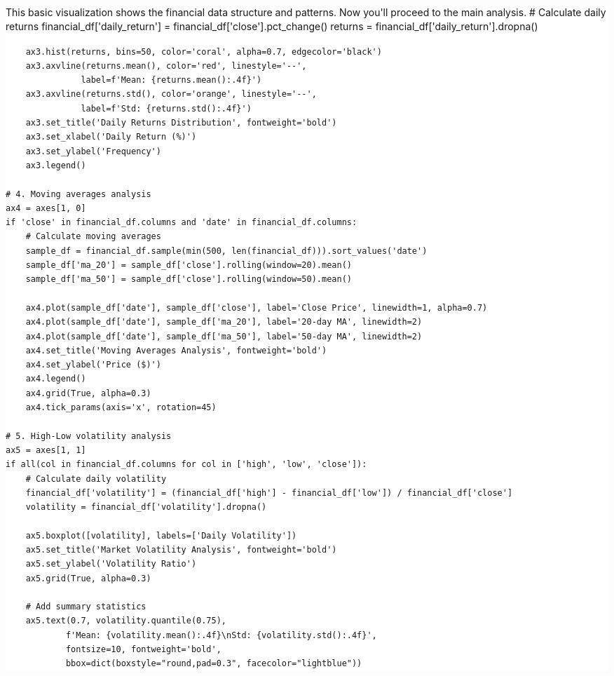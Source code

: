 This basic visualization shows the financial data structure and patterns. Now you'll proceed to the main analysis.
        # Calculate daily returns
        financial_df['daily_return'] = financial_df['close'].pct_change()
        returns = financial_df['daily_return'].dropna()
        
        ax3.hist(returns, bins=50, color='coral', alpha=0.7, edgecolor='black')
        ax3.axvline(returns.mean(), color='red', linestyle='--', 
                   label=f'Mean: {returns.mean():.4f}')
        ax3.axvline(returns.std(), color='orange', linestyle='--', 
                   label=f'Std: {returns.std():.4f}')
        ax3.set_title('Daily Returns Distribution', fontweight='bold')
        ax3.set_xlabel('Daily Return (%)')
        ax3.set_ylabel('Frequency')
        ax3.legend()
    
    # 4. Moving averages analysis
    ax4 = axes[1, 0]
    if 'close' in financial_df.columns and 'date' in financial_df.columns:
        # Calculate moving averages
        sample_df = financial_df.sample(min(500, len(financial_df))).sort_values('date')
        sample_df['ma_20'] = sample_df['close'].rolling(window=20).mean()
        sample_df['ma_50'] = sample_df['close'].rolling(window=50).mean()
        
        ax4.plot(sample_df['date'], sample_df['close'], label='Close Price', linewidth=1, alpha=0.7)
        ax4.plot(sample_df['date'], sample_df['ma_20'], label='20-day MA', linewidth=2)
        ax4.plot(sample_df['date'], sample_df['ma_50'], label='50-day MA', linewidth=2)
        ax4.set_title('Moving Averages Analysis', fontweight='bold')
        ax4.set_ylabel('Price ($)')
        ax4.legend()
        ax4.grid(True, alpha=0.3)
        ax4.tick_params(axis='x', rotation=45)
    
    # 5. High-Low volatility analysis
    ax5 = axes[1, 1]
    if all(col in financial_df.columns for col in ['high', 'low', 'close']):
        # Calculate daily volatility
        financial_df['volatility'] = (financial_df['high'] - financial_df['low']) / financial_df['close']
        volatility = financial_df['volatility'].dropna()
        
        ax5.boxplot([volatility], labels=['Daily Volatility'])
        ax5.set_title('Market Volatility Analysis', fontweight='bold')
        ax5.set_ylabel('Volatility Ratio')
        ax5.grid(True, alpha=0.3)
        
        # Add summary statistics
        ax5.text(0.7, volatility.quantile(0.75), 
                f'Mean: {volatility.mean():.4f}\nStd: {volatility.std():.4f}',
                fontsize=10, fontweight='bold',
                bbox=dict(boxstyle="round,pad=0.3", facecolor="lightblue"))
    
